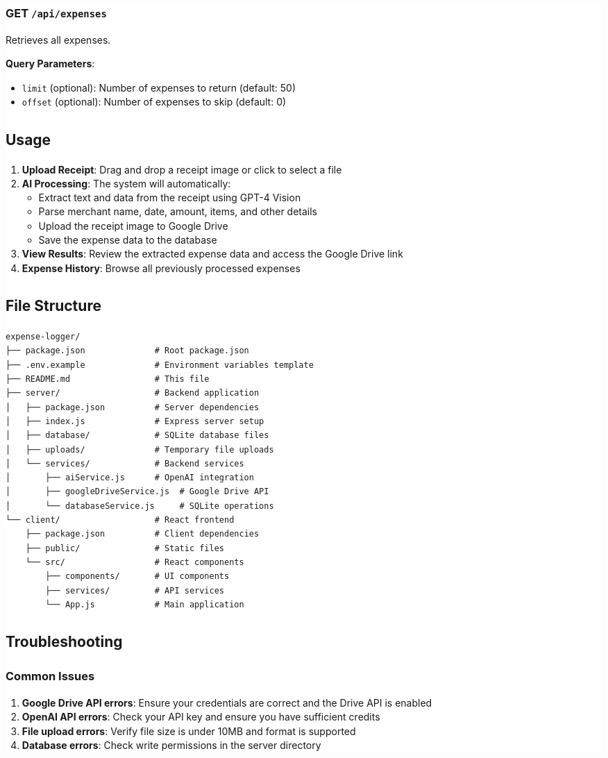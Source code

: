 ### GET `/api/expenses`
Retrieves all expenses.

**Query Parameters**:
- `limit` (optional): Number of expenses to return (default: 50)
- `offset` (optional): Number of expenses to skip (default: 0)

## Usage

1. **Upload Receipt**: Drag and drop a receipt image or click to select a file
2. **AI Processing**: The system will automatically:
   - Extract text and data from the receipt using GPT-4 Vision
   - Parse merchant name, date, amount, items, and other details
   - Upload the receipt image to Google Drive
   - Save the expense data to the database
3. **View Results**: Review the extracted expense data and access the Google Drive link
4. **Expense History**: Browse all previously processed expenses

## File Structure

```
expense-logger/
├── package.json              # Root package.json
├── .env.example              # Environment variables template
├── README.md                 # This file
├── server/                   # Backend application
│   ├── package.json          # Server dependencies
│   ├── index.js              # Express server setup
│   ├── database/             # SQLite database files
│   ├── uploads/              # Temporary file uploads
│   └── services/             # Backend services
│       ├── aiService.js      # OpenAI integration
│       ├── googleDriveService.js  # Google Drive API
│       └── databaseService.js     # SQLite operations
└── client/                   # React frontend
    ├── package.json          # Client dependencies
    ├── public/               # Static files
    └── src/                  # React components
        ├── components/       # UI components
        ├── services/         # API services
        └── App.js            # Main application
```

## Troubleshooting

### Common Issues

1. **Google Drive API errors**: Ensure your credentials are correct and the Drive API is enabled
2. **OpenAI API errors**: Check your API key and ensure you have sufficient credits
3. **File upload errors**: Verify file size is under 10MB and format is supported
4. **Database errors**: Check write permissions in the server directory
